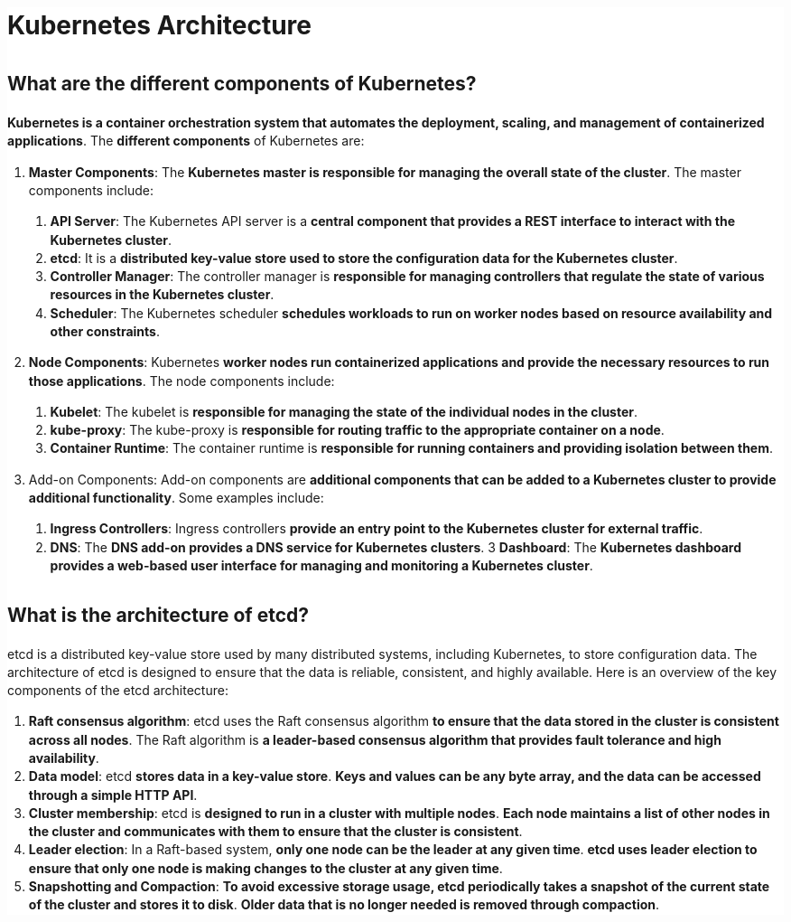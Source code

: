 # Kubernetes Architecture #
## What are the different components of Kubernetes? ##
**Kubernetes is a container orchestration system that automates the deployment, scaling, and management of containerized applications**. The **different components** of Kubernetes are:

1. **Master Components**: The **Kubernetes master is responsible for managing the overall state of the cluster**. The master components include:
	1. **API Server**: The Kubernetes API server is a **central component that provides a REST interface to interact with the Kubernetes cluster**.
	2. **etcd**: It is a **distributed key-value store used to store the configuration data for the Kubernetes cluster**.
	3. **Controller Manager**: The controller manager is **responsible for managing controllers that regulate the state of various resources in the Kubernetes cluster**.
	4. **Scheduler**: The Kubernetes scheduler **schedules workloads to run on worker nodes based on resource availability and other constraints**.

2. **Node Components**: Kubernetes **worker nodes run containerized applications and provide the necessary resources to run those applications**. The node components include:
	1. **Kubelet**: The kubelet is **responsible for managing the state of the individual nodes in the cluster**.
	2. **kube-proxy**: The kube-proxy is **responsible for routing traffic to the appropriate container on a node**.
	3. **Container Runtime**: The container runtime is **responsible for running containers and providing isolation between them**.

3. Add-on Components: Add-on components are **additional components that can be added to a Kubernetes cluster to provide additional functionality**. Some examples include:
	1. **Ingress Controllers**: Ingress controllers **provide an entry point to the Kubernetes cluster for external traffic**.
	2. **DNS**: The **DNS add-on provides a DNS service for Kubernetes clusters**.
	3 **Dashboard**: The **Kubernetes dashboard provides a web-based user interface for managing and monitoring a Kubernetes cluster**.
	
## What is the architecture of etcd? ##
etcd is a distributed key-value store used by many distributed systems, including Kubernetes, to store configuration data. The architecture of etcd is designed to ensure that the data is reliable, consistent, and highly available. Here is an overview of the key components of the etcd architecture:

1. **Raft consensus algorithm**: etcd uses the Raft consensus algorithm **to ensure that the data stored in the cluster is consistent across all nodes**. The Raft algorithm is **a leader-based consensus algorithm that provides fault tolerance and high availability**.
2. **Data model**: etcd **stores data in a key-value store**. **Keys and values can be any byte array, and the data can be accessed through a simple HTTP API**.
3. **Cluster membership**: etcd is **designed to run in a cluster with multiple nodes**. **Each node maintains a list of other nodes in the cluster and communicates with them to ensure that the cluster is consistent**.
4. **Leader election**: In a Raft-based system, **only one node can be the leader at any given time**. **etcd uses leader election to ensure that only one node is making changes to the cluster at any given time**.
5. **Snapshotting and Compaction**: **To avoid excessive storage usage, etcd periodically takes a snapshot of the current state of the cluster and stores it to disk**. **Older data that is no longer needed is removed through compaction**.

